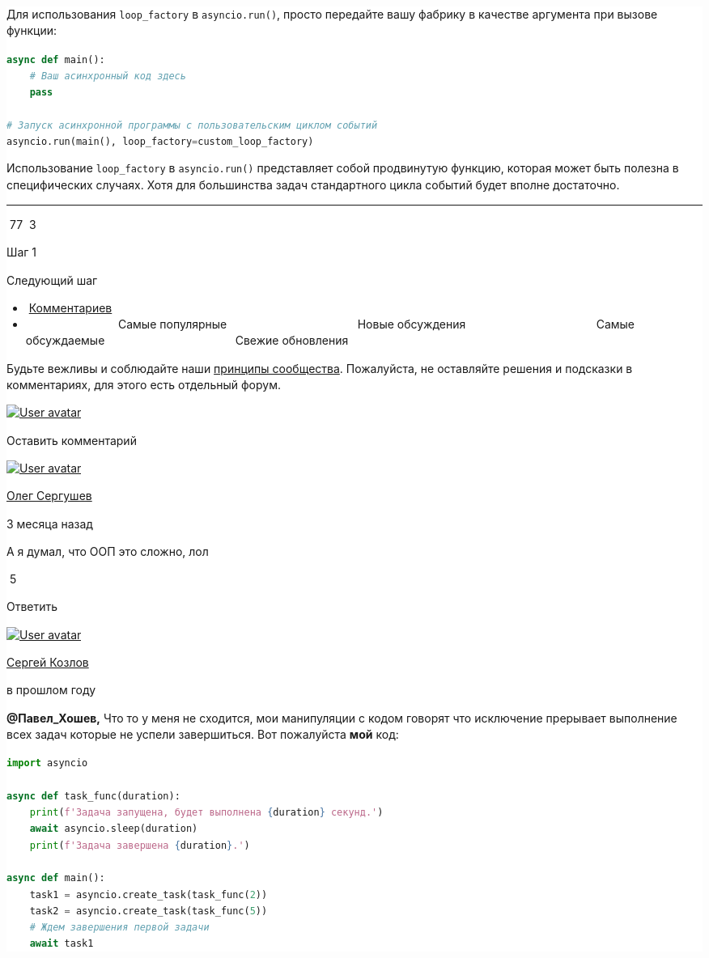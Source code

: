 Для использования `loop_factory` в `asyncio.run()`, просто передайте вашу фабрику в качестве аргумента при вызове функции:

```python
async def main():
    # Ваш асинхронный код здесь
    pass

# Запуск асинхронной программы с пользовательским циклом событий
asyncio.run(main(), loop_factory=custom_loop_factory)
```

Использование `loop_factory` в `asyncio.run()` представляет собой продвинутую функцию, которая может быть полезна в специфических случаях. Хотя для большинства задач стандартного цикла событий будет вполне достаточно. 

---

 77  3

Шаг 1

Следующий шаг

-  [Комментариев](https://stepik.org/lesson/933677/step/1?unit=939576)
-                              Самые популярные                                         Новые обсуждения                                         Самые обсуждаемые                                         Свежие обновления                      

Будьте вежливы и соблюдайте наши [принципы сообщества](https://help.stepik.org/article/54715). Пожалуйста, не оставляйте решения и подсказки в комментариях, для этого есть отдельный форум.

[![User avatar](https://stepik.org/users/533720595/8f56887fc7255b2fedbc5fa2d19e5a7cc24f6f53/avatar.svg)](https://stepik.org/users/533720595)

Оставить комментарий

[![User avatar](https://cdn.stepik.net/media/users/563972940/1723050398-LMAznOz/avatar.png)](https://stepik.org/users/563972940)

[Олег Сергушев](https://stepik.org/users/563972940)

3 месяца назад

А я думал, что ООП это сложно, лол

 5 

Ответить

[![User avatar](https://stepik.org/users/461108356/10f66f98ef2ddb053abab8c9ac01f817a68036db/avatar.svg)](https://stepik.org/users/461108356)

[Сергей Козлов](https://stepik.org/users/461108356)

в прошлом году

**@Павел_Хошев,** Что то у меня не сходится, мои манипуляции с кодом говорят что исключение прерывает выполнение всех задач которые не успели завершиться. Вот пожалуйста **мой** код:

```python
import asyncio

async def task_func(duration):
    print(f'Задача запущена, будет выполнена {duration} секунд.')
    await asyncio.sleep(duration)
    print(f'Задача завершена {duration}.')

async def main():
    task1 = asyncio.create_task(task_func(2))
    task2 = asyncio.create_task(task_func(5))
    # Ждем завершения первой задачи
    await task1
```
